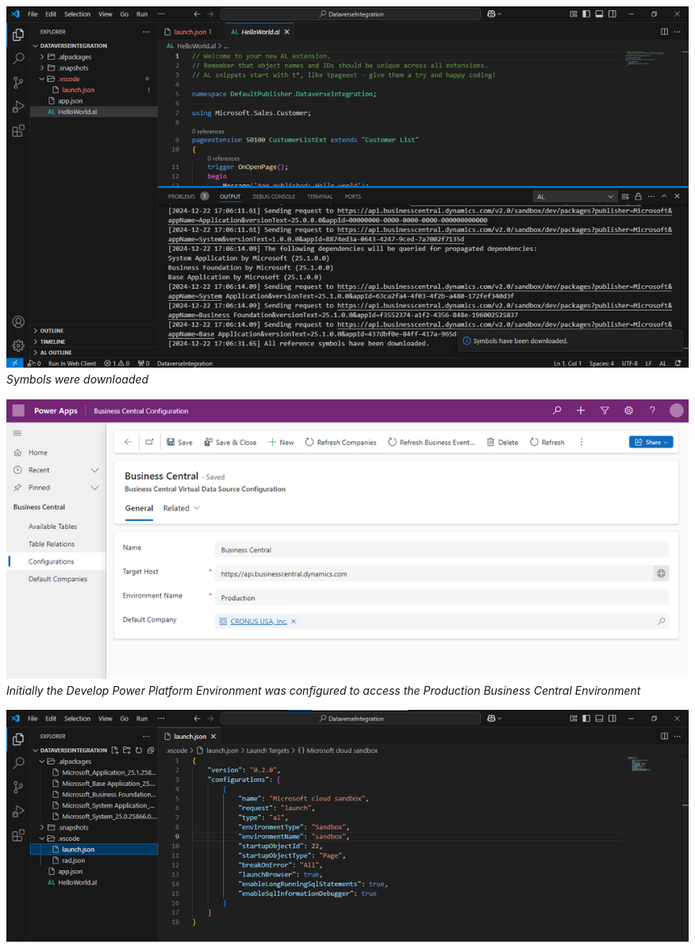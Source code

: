 ![](/assets/images/businesscentralpart26integrationtable/screenshot-2024-12-22-170645-1366x724.png)
*Symbols were downloaded*

![](/assets/images/businesscentralpart26integrationtable/screenshot-2024-12-22-170906-1366x559.png)
*Initially the Develop Power Platform Environment was configured to access the Production Business Central Environment*

![](/assets/images/businesscentralpart26integrationtable/screenshot-2024-12-22-172259-1366x464.png)